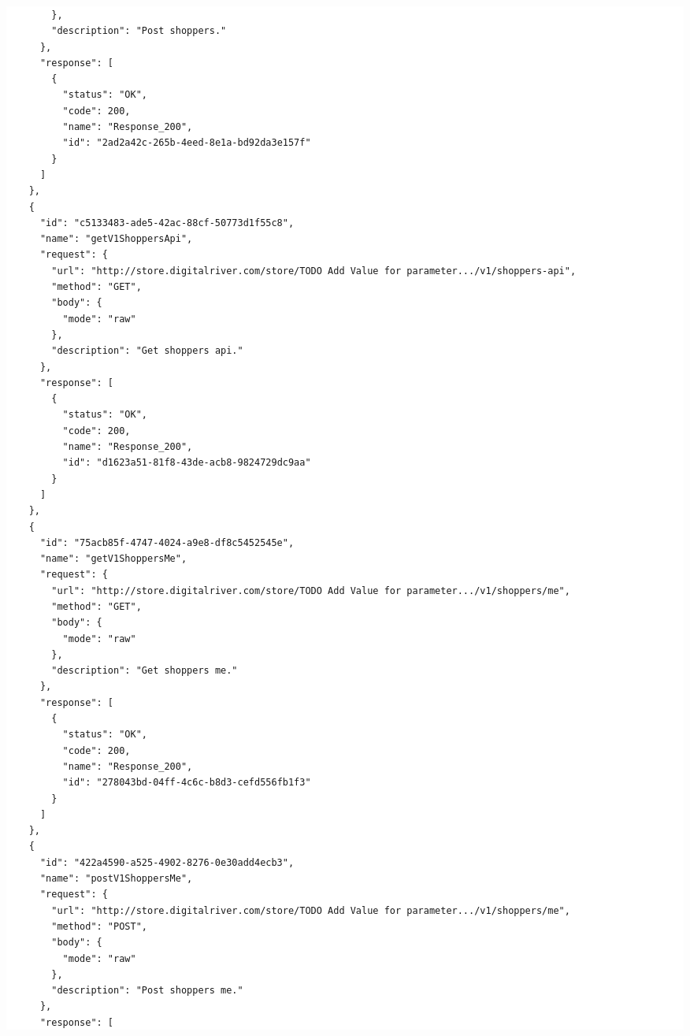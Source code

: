             },
            "description": "Post shoppers."
          },
          "response": [
            {
              "status": "OK",
              "code": 200,
              "name": "Response_200",
              "id": "2ad2a42c-265b-4eed-8e1a-bd92da3e157f"
            }
          ]
        },
        {
          "id": "c5133483-ade5-42ac-88cf-50773d1f55c8",
          "name": "getV1ShoppersApi",
          "request": {
            "url": "http://store.digitalriver.com/store/TODO Add Value for parameter.../v1/shoppers-api",
            "method": "GET",
            "body": {
              "mode": "raw"
            },
            "description": "Get shoppers api."
          },
          "response": [
            {
              "status": "OK",
              "code": 200,
              "name": "Response_200",
              "id": "d1623a51-81f8-43de-acb8-9824729dc9aa"
            }
          ]
        },
        {
          "id": "75acb85f-4747-4024-a9e8-df8c5452545e",
          "name": "getV1ShoppersMe",
          "request": {
            "url": "http://store.digitalriver.com/store/TODO Add Value for parameter.../v1/shoppers/me",
            "method": "GET",
            "body": {
              "mode": "raw"
            },
            "description": "Get shoppers me."
          },
          "response": [
            {
              "status": "OK",
              "code": 200,
              "name": "Response_200",
              "id": "278043bd-04ff-4c6c-b8d3-cefd556fb1f3"
            }
          ]
        },
        {
          "id": "422a4590-a525-4902-8276-0e30add4ecb3",
          "name": "postV1ShoppersMe",
          "request": {
            "url": "http://store.digitalriver.com/store/TODO Add Value for parameter.../v1/shoppers/me",
            "method": "POST",
            "body": {
              "mode": "raw"
            },
            "description": "Post shoppers me."
          },
          "response": [